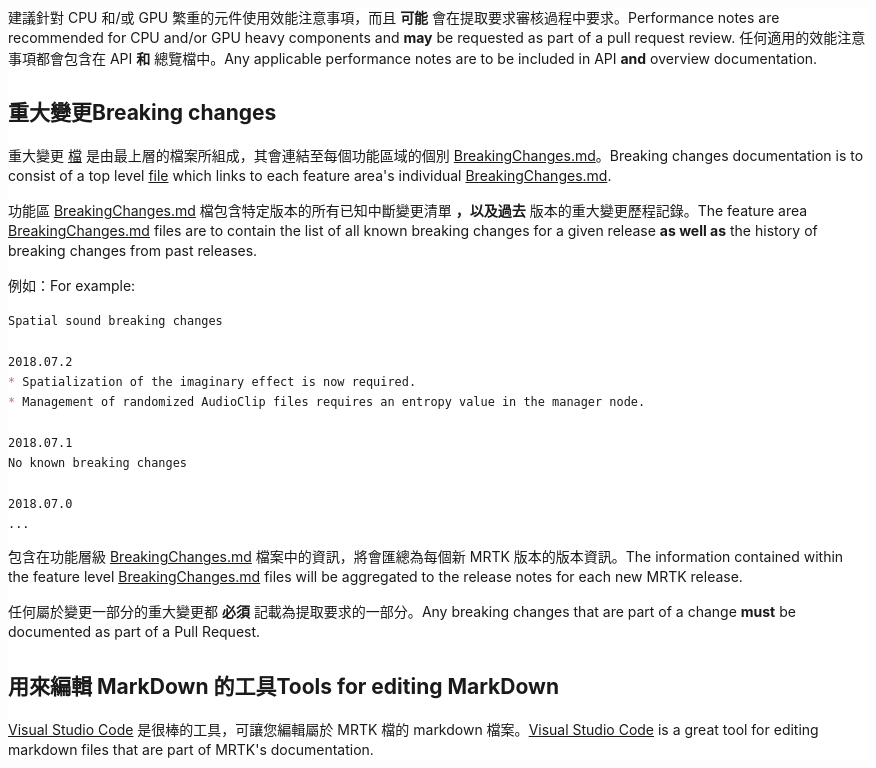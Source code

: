 <span data-ttu-id="20f75-301">建議針對 CPU 和/或 GPU 繁重的元件使用效能注意事項，而且 **可能** 會在提取要求審核過程中要求。</span><span class="sxs-lookup"><span data-stu-id="20f75-301">Performance notes are recommended for CPU and/or GPU heavy components and **may** be requested as part of a pull request review.</span></span> <span data-ttu-id="20f75-302">任何適用的效能注意事項都會包含在 API **和** 總覽檔中。</span><span class="sxs-lookup"><span data-stu-id="20f75-302">Any applicable performance notes are to be included in API **and** overview documentation.</span></span>

## <a name="breaking-changes"></a><span data-ttu-id="20f75-303">重大變更</span><span class="sxs-lookup"><span data-stu-id="20f75-303">Breaking changes</span></span>

<span data-ttu-id="20f75-304">重大變更 [檔](BreakingChanges.md) 是由最上層的檔案所組成，其會連結至每個功能區域的個別 [BreakingChanges.md](BreakingChanges.md)。</span><span class="sxs-lookup"><span data-stu-id="20f75-304">Breaking changes documentation is to consist of a top level [file](BreakingChanges.md) which links to each feature area's individual [BreakingChanges.md](BreakingChanges.md).</span></span>

<span data-ttu-id="20f75-305">功能區 [BreakingChanges.md](BreakingChanges.md) 檔包含特定版本的所有已知中斷變更清單 **，以及過去** 版本的重大變更歷程記錄。</span><span class="sxs-lookup"><span data-stu-id="20f75-305">The feature area [BreakingChanges.md](BreakingChanges.md) files are to contain the list of all known breaking changes for a given release **as well as** the history of breaking changes from past releases.</span></span>

<span data-ttu-id="20f75-306">例如：</span><span class="sxs-lookup"><span data-stu-id="20f75-306">For example:</span></span>

```md
Spatial sound breaking changes

2018.07.2
* Spatialization of the imaginary effect is now required.
* Management of randomized AudioClip files requires an entropy value in the manager node.

2018.07.1
No known breaking changes

2018.07.0
...
```

<span data-ttu-id="20f75-307">包含在功能層級 [BreakingChanges.md](BreakingChanges.md) 檔案中的資訊，將會匯總為每個新 MRTK 版本的版本資訊。</span><span class="sxs-lookup"><span data-stu-id="20f75-307">The information contained within the feature level [BreakingChanges.md](BreakingChanges.md) files will be aggregated to the release notes for each new MRTK release.</span></span>

<span data-ttu-id="20f75-308">任何屬於變更一部分的重大變更都 **必須** 記載為提取要求的一部分。</span><span class="sxs-lookup"><span data-stu-id="20f75-308">Any breaking changes that are part of a change **must** be documented as part of a Pull Request.</span></span>

## <a name="tools-for-editing-markdown"></a><span data-ttu-id="20f75-309">用來編輯 MarkDown 的工具</span><span class="sxs-lookup"><span data-stu-id="20f75-309">Tools for editing MarkDown</span></span>

<span data-ttu-id="20f75-310">[Visual Studio Code](https://code.visualstudio.com/) 是很棒的工具，可讓您編輯屬於 MRTK 檔的 markdown 檔案。</span><span class="sxs-lookup"><span data-stu-id="20f75-310">[Visual Studio Code](https://code.visualstudio.com/) is a great tool for editing markdown files that are part of MRTK's documentation.</span></span>
